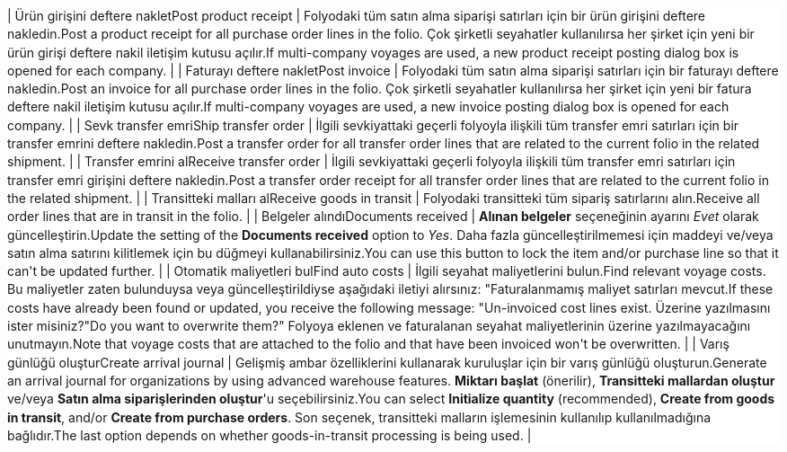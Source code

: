 | <span data-ttu-id="fe80a-136">Ürün girişini deftere naklet</span><span class="sxs-lookup"><span data-stu-id="fe80a-136">Post product receipt</span></span> | <span data-ttu-id="fe80a-137">Folyodaki tüm satın alma siparişi satırları için bir ürün girişini deftere nakledin.</span><span class="sxs-lookup"><span data-stu-id="fe80a-137">Post a product receipt for all purchase order lines in the folio.</span></span> <span data-ttu-id="fe80a-138">Çok şirketli seyahatler kullanılırsa her şirket için yeni bir ürün girişi deftere nakil iletişim kutusu açılır.</span><span class="sxs-lookup"><span data-stu-id="fe80a-138">If multi-company voyages are used, a new product receipt posting dialog box is opened for each company.</span></span> |
| <span data-ttu-id="fe80a-139">Faturayı deftere naklet</span><span class="sxs-lookup"><span data-stu-id="fe80a-139">Post invoice</span></span> | <span data-ttu-id="fe80a-140">Folyodaki tüm satın alma siparişi satırları için bir faturayı deftere nakledin.</span><span class="sxs-lookup"><span data-stu-id="fe80a-140">Post an invoice for all purchase order lines in the folio.</span></span> <span data-ttu-id="fe80a-141">Çok şirketli seyahatler kullanılırsa her şirket için yeni bir fatura deftere nakil iletişim kutusu açılır.</span><span class="sxs-lookup"><span data-stu-id="fe80a-141">If multi-company voyages are used, a new invoice posting dialog box is opened for each company.</span></span> |
| <span data-ttu-id="fe80a-142">Sevk transfer emri</span><span class="sxs-lookup"><span data-stu-id="fe80a-142">Ship transfer order</span></span> | <span data-ttu-id="fe80a-143">İlgili sevkiyattaki geçerli folyoyla ilişkili tüm transfer emri satırları için bir transfer emrini deftere nakledin.</span><span class="sxs-lookup"><span data-stu-id="fe80a-143">Post a transfer order for all transfer order lines that are related to the current folio in the related shipment.</span></span> |
| <span data-ttu-id="fe80a-144">Transfer emrini al</span><span class="sxs-lookup"><span data-stu-id="fe80a-144">Receive transfer order</span></span> | <span data-ttu-id="fe80a-145">İlgili sevkiyattaki geçerli folyoyla ilişkili tüm transfer emri satırları için transfer emri girişini deftere nakledin.</span><span class="sxs-lookup"><span data-stu-id="fe80a-145">Post a transfer order receipt for all transfer order lines that are related to the current folio in the related shipment.</span></span> |
| <span data-ttu-id="fe80a-146">Transitteki malları al</span><span class="sxs-lookup"><span data-stu-id="fe80a-146">Receive goods in transit</span></span> | <span data-ttu-id="fe80a-147">Folyodaki transitteki tüm sipariş satırlarını alın.</span><span class="sxs-lookup"><span data-stu-id="fe80a-147">Receive all order lines that are in transit in the folio.</span></span> |
| <span data-ttu-id="fe80a-148">Belgeler alındı</span><span class="sxs-lookup"><span data-stu-id="fe80a-148">Documents received</span></span> | <span data-ttu-id="fe80a-149">**Alınan belgeler** seçeneğinin ayarını *Evet* olarak güncelleştirin.</span><span class="sxs-lookup"><span data-stu-id="fe80a-149">Update the setting of the **Documents received** option to *Yes*.</span></span> <span data-ttu-id="fe80a-150">Daha fazla güncelleştirilmemesi için maddeyi ve/veya satın alma satırını kilitlemek için bu düğmeyi kullanabilirsiniz.</span><span class="sxs-lookup"><span data-stu-id="fe80a-150">You can use this button to lock the item and/or purchase line so that it can't be updated further.</span></span> |
| <span data-ttu-id="fe80a-151">Otomatik maliyetleri bul</span><span class="sxs-lookup"><span data-stu-id="fe80a-151">Find auto costs</span></span> | <span data-ttu-id="fe80a-152">İlgili seyahat maliyetlerini bulun.</span><span class="sxs-lookup"><span data-stu-id="fe80a-152">Find relevant voyage costs.</span></span> <span data-ttu-id="fe80a-153">Bu maliyetler zaten bulunduysa veya güncelleştirildiyse aşağıdaki iletiyi alırsınız: "Faturalanmamış maliyet satırları mevcut.</span><span class="sxs-lookup"><span data-stu-id="fe80a-153">If these costs have already been found or updated, you receive the following message: "Un-invoiced cost lines exist.</span></span> <span data-ttu-id="fe80a-154">Üzerine yazılmasını ister misiniz?"</span><span class="sxs-lookup"><span data-stu-id="fe80a-154">Do you want to overwrite them?"</span></span> <span data-ttu-id="fe80a-155">Folyoya eklenen ve faturalanan seyahat maliyetlerinin üzerine yazılmayacağını unutmayın.</span><span class="sxs-lookup"><span data-stu-id="fe80a-155">Note that voyage costs that are attached to the folio and that have been invoiced won't be overwritten.</span></span> |
| <span data-ttu-id="fe80a-156">Varış günlüğü oluştur</span><span class="sxs-lookup"><span data-stu-id="fe80a-156">Create arrival journal</span></span> | <span data-ttu-id="fe80a-157">Gelişmiş ambar özelliklerini kullanarak kuruluşlar için bir varış günlüğü oluşturun.</span><span class="sxs-lookup"><span data-stu-id="fe80a-157">Generate an arrival journal for organizations by using advanced warehouse features.</span></span> <span data-ttu-id="fe80a-158">**Miktarı başlat** (önerilir), **Transitteki mallardan oluştur** ve/veya **Satın alma siparişlerinden oluştur**'u seçebilirsiniz.</span><span class="sxs-lookup"><span data-stu-id="fe80a-158">You can select **Initialize quantity** (recommended), **Create from goods in transit**, and/or **Create from purchase orders**.</span></span> <span data-ttu-id="fe80a-159">Son seçenek, transitteki malların işlemesinin kullanılıp kullanılmadığına bağlıdır.</span><span class="sxs-lookup"><span data-stu-id="fe80a-159">The last option depends on whether goods-in-transit processing is being used.</span></span> |